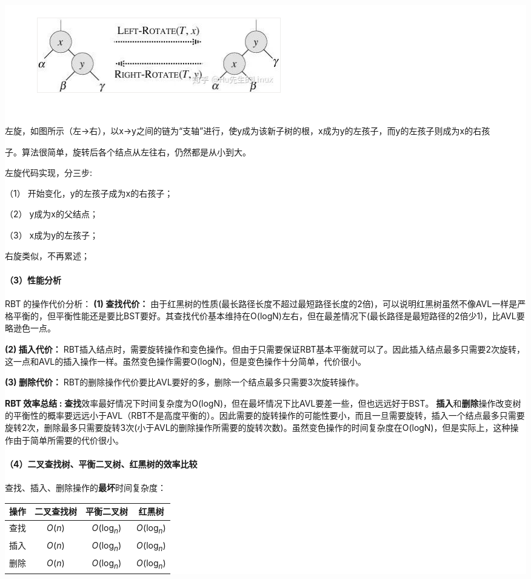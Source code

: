![image-20220302163108806](pictures/image-20220302163108806.png)

左旋，如图所示（左->右），以x->y之间的链为“支轴”进行，使y成为该新子树的根，x成为y的左孩子，而y的左孩子则成为x的右孩

子。算法很简单，旋转后各个结点从左往右，仍然都是从小到大。

左旋代码实现，分三步:

（1） 开始变化，y的左孩子成为x的右孩子；

（2） y成为x的父结点；

（3） x成为y的左孩子；

右旋类似，不再累述；

#### （3）性能分析

RBT 的操作代价分析：
**(1) 查找代价：**
由于红黑树的性质(最长路径长度不超过最短路径长度的2倍)，可以说明红黑树虽然不像AVL一样是严格平衡的，但平衡性能还是要比BST要好。其查找代价基本维持在O(logN)左右，但在最差情况下(最长路径是最短路径的2倍少1)，比AVL要略逊色一点。

**(2) 插入代价：**
RBT插入结点时，需要旋转操作和变色操作。但由于只需要保证RBT基本平衡就可以了。因此插入结点最多只需要2次旋转，这一点和AVL的插入操作一样。虽然变色操作需要O(logN)，但是变色操作十分简单，代价很小。

**(3) 删除代价：**
RBT的删除操作代价要比AVL要好的多，删除一个结点最多只需要3次旋转操作。



**RBT 效率总结 :**
**查找**效率最好情况下时间复杂度为O(logN)，但在最坏情况下比AVL要差一些，但也远远好于BST。
**插入**和**删除**操作改变树的平衡性的概率要远远小于AVL（RBT不是高度平衡的）。因此需要的旋转操作的可能性要小，而且一旦需要旋转，插入一个结点最多只需要旋转2次，删除最多只需要旋转3次(小于AVL的删除操作所需要的旋转次数)。虽然变色操作的时间复杂度在O(logN)，但是实际上，这种操作由于简单所需要的代价很小。



#### （4）二叉查找树、平衡二叉树、红黑树的效率比较

查找、插入、删除操作的**最坏**时间复杂度：

| 操作 | 二叉查找树 | 平衡二叉树  |   红黑树    |
| :--: | :--------: | :---------: | :---------: |
| 查找 |   $O(n)$   | $O(\log_n)$ | $O(\log_n)$ |
| 插入 |   $O(n)$   | $O(\log_n)$ | $O(\log_n)$ |
| 删除 |   $O(n)$   | $O(\log_n)$ | $O(\log_n)$ |
